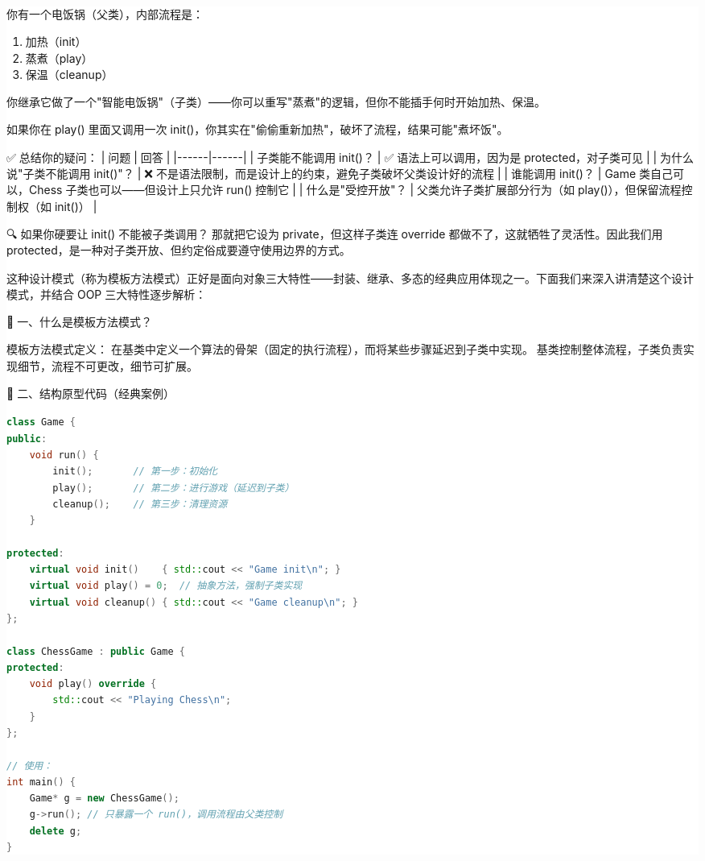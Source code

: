 你有一个电饭锅（父类），内部流程是：
1. 加热（init）
2. 蒸煮（play）
3. 保温（cleanup）

你继承它做了一个"智能电饭锅"（子类）——你可以重写"蒸煮"的逻辑，但你不能插手何时开始加热、保温。

如果你在 play() 里面又调用一次 init()，你其实在"偷偷重新加热"，破坏了流程，结果可能"煮坏饭"。

✅ 总结你的疑问：
| 问题 | 回答 |
|------|------|
| 子类能不能调用 init()？ | ✅ 语法上可以调用，因为是 protected，对子类可见 |
| 为什么说"子类不能调用 init()"？ | ❌ 不是语法限制，而是设计上的约束，避免子类破坏父类设计好的流程 |
| 谁能调用 init()？ | Game 类自己可以，Chess 子类也可以——但设计上只允许 run() 控制它 |
| 什么是"受控开放"？ | 父类允许子类扩展部分行为（如 play()），但保留流程控制权（如 init()） |

🔍 如果你硬要让 init() 不能被子类调用？
那就把它设为 private，但这样子类连 override 都做不了，这就牺牲了灵活性。因此我们用 protected，是一种对子类开放、但约定俗成要遵守使用边界的方式。

这种设计模式（称为模板方法模式）正好是面向对象三大特性——封装、继承、多态的经典应用体现之一。下面我们来深入讲清楚这个设计模式，并结合 OOP 三大特性逐步解析：

🎯 一、什么是模板方法模式？

模板方法模式定义：
在基类中定义一个算法的骨架（固定的执行流程），而将某些步骤延迟到子类中实现。
基类控制整体流程，子类负责实现细节，流程不可更改，细节可扩展。

🔧 二、结构原型代码（经典案例）

```cpp
class Game {
public:
    void run() {
        init();       // 第一步：初始化
        play();       // 第二步：进行游戏（延迟到子类）
        cleanup();    // 第三步：清理资源
    }

protected:
    virtual void init()    { std::cout << "Game init\n"; }
    virtual void play() = 0;  // 抽象方法，强制子类实现
    virtual void cleanup() { std::cout << "Game cleanup\n"; }
};

class ChessGame : public Game {
protected:
    void play() override {
        std::cout << "Playing Chess\n";
    }
};

// 使用：
int main() {
    Game* g = new ChessGame();
    g->run(); // 只暴露一个 run()，调用流程由父类控制
    delete g;
}
```

